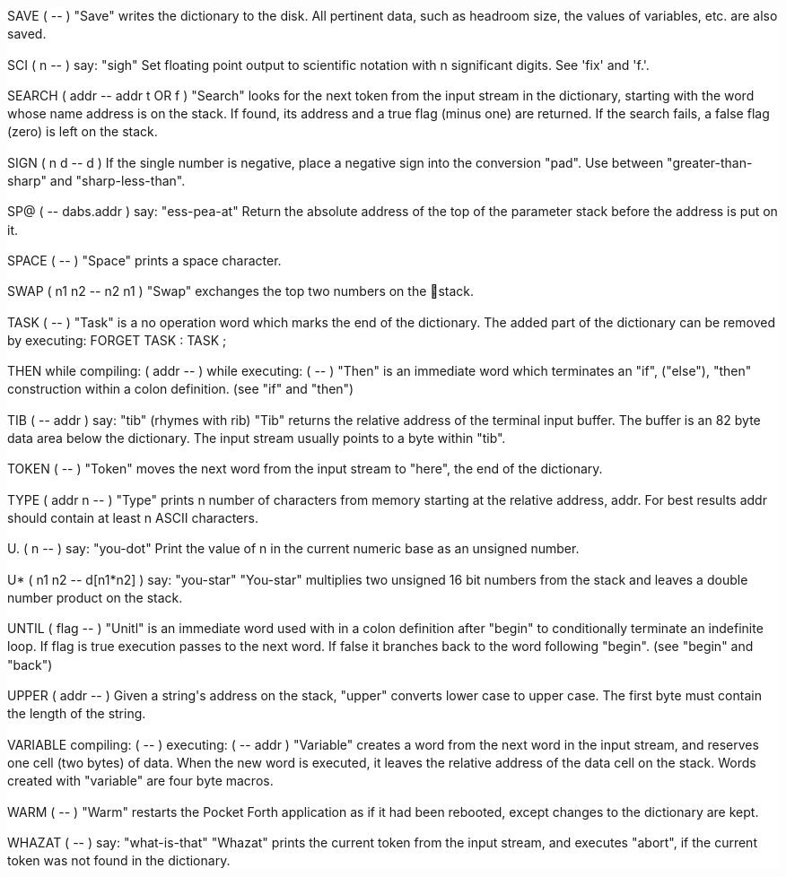 SAVE ( -- )   "Save" writes the dictionary to the disk.  All pertinent data, such as headroom size, the values of variables, etc. are also saved.

SCI ( n -- ) <floating> say: "sigh" Set floating point output to scientific notation with n significant digits. See 'fix' and 'f.'.

SEARCH ( addr -- addr t OR f )   "Search" looks for the next token from the input stream in the dictionary, starting with the word whose name address is on the stack.  If found, its address and a true flag (minus one) are returned. If the search fails, a false flag (zero) is left on the stack.

SIGN ( n d -- d )  <standard>   If the single number is negative, place a negative sign into the conversion "pad".  Use between "greater-than-sharp" and "sharp-less-than".

SP@ ( -- dabs.addr ) say: "ess-pea-at" <standard>  Return the absolute address of the top of the parameter stack before the address is put on it.

SPACE ( -- ) <standard>   "Space" prints a space character.

SWAP ( n1 n2 -- n2 n1 )  <standard>   "Swap" exchanges the top two numbers on the stack.

TASK ( -- )   "Task" is a no operation word which marks the end of the dictionary.  The added part of the dictionary can be removed by executing:  FORGET TASK    : TASK ;

THEN while compiling: ( addr -- )  while executing: ( -- )  <standard>   "Then" is an immediate word which terminates an "if", ("else"), "then" construction within a colon definition. (see "if" and "then")

TIB ( -- addr ) say: "tib" (rhymes with rib)  <standard>   "Tib" returns the relative address of the terminal input buffer. The buffer is an 82 byte data area below the dictionary.  The input stream usually points to a byte within "tib".

TOKEN ( -- )   "Token" moves the next word from the input stream to "here", the end of the dictionary.

TYPE ( addr n -- ) <standard>   "Type" prints n number of characters from memory starting at the relative address, addr.  For best results addr should contain at least n ASCII characters.

U. ( n -- ) say: "you-dot"  <standard>   Print the value of n in the current numeric base as an unsigned number.

U* ( n1 n2 -- d[n1*n2] ) say: "you-star"  <standard>   "You-star" multiplies two unsigned 16 bit numbers from the stack and leaves a double number product on the stack.

UNTIL ( flag -- )  <standard>   "Unitl" is an immediate word used with in a colon definition after "begin" to conditionally terminate an indefinite loop.  If flag is true execution passes to the next word.  If false it branches back to the word following "begin".   (see "begin" and "back")

UPPER ( addr -- ) Given a string's address on the stack, "upper" converts lower case to upper case.  The first byte must contain the length of the string.

VARIABLE compiling: ( -- ) executing: ( -- addr )  <standard>   "Variable" creates a word from the next word in the input stream, and reserves one cell (two bytes) of data.  When the new word is executed, it leaves the relative address of the data cell on the stack.   Words created with "variable" are four byte macros.

WARM ( -- ) <standard> "Warm" restarts the Pocket Forth application as if it had been rebooted, except changes to the dictionary are kept.

WHAZAT ( -- ) say: "what-is-that"   "Whazat" prints the current token from the input stream, and executes "abort", if the current token was not found in the dictionary.
